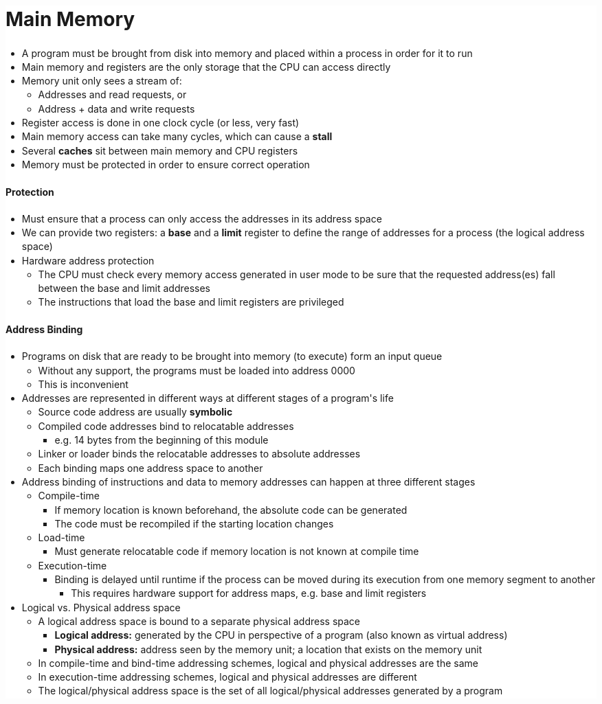 # Main Memory

* A program must be brought from disk into memory and placed within a process in order for it to run
* Main memory and registers are the only storage that the CPU can access directly
* Memory unit only sees a stream of:
  * Addresses and read requests, or
  * Address + data and write requests
* Register access is done in one clock cycle (or less, very fast)
* Main memory access can take many cycles, which can cause a **stall**
* Several **caches** sit between main memory and CPU registers
* Memory must be protected in order to ensure correct operation

#### Protection

* Must ensure that a process can only access the addresses in its address space
* We can provide two registers: a **base** and a **limit** register to define the range of addresses for a process (the logical address space)
* Hardware address protection
  * The CPU must check every memory access generated in user mode to be sure that the requested address(es) fall between the base and limit addresses
  * The instructions that load the base and limit registers are privileged

#### Address Binding

* Programs on disk that are ready to be brought into memory (to execute) form an input queue
  * Without any support, the programs must be loaded into address 0000
  * This is inconvenient
* Addresses are represented in different ways at different stages of a program's life
  * Source code address are usually **symbolic**
  * Compiled code addresses bind to relocatable addresses
    * e.g. 14 bytes from the beginning of this module
  * Linker or loader binds the relocatable addresses to absolute addresses
  * Each binding maps one address space to another
* Address binding of instructions and data to memory addresses can happen at three different stages
  * Compile-time
    * If memory location is known beforehand, the absolute code can be generated
    * The code must be recompiled if the starting location changes
  * Load-time
    * Must generate relocatable code if memory location is not known at compile time
  * Execution-time
    * Binding is delayed until runtime if the process can be moved during its execution from one memory segment to another
      * This requires hardware support for address maps, e.g. base and limit registers
* Logical vs. Physical address space
  * A logical address space is bound to a separate physical address space
    * **Logical address:** generated by the CPU in perspective of a program (also known as virtual address)
    * **Physical address:** address seen by the memory unit; a location that exists on the memory unit
  * In compile-time and bind-time addressing schemes, logical and physical addresses are the same
  * In execution-time addressing schemes, logical and physical addresses are different
  * The logical/physical address space is the set of all logical/physical addresses generated by a program
